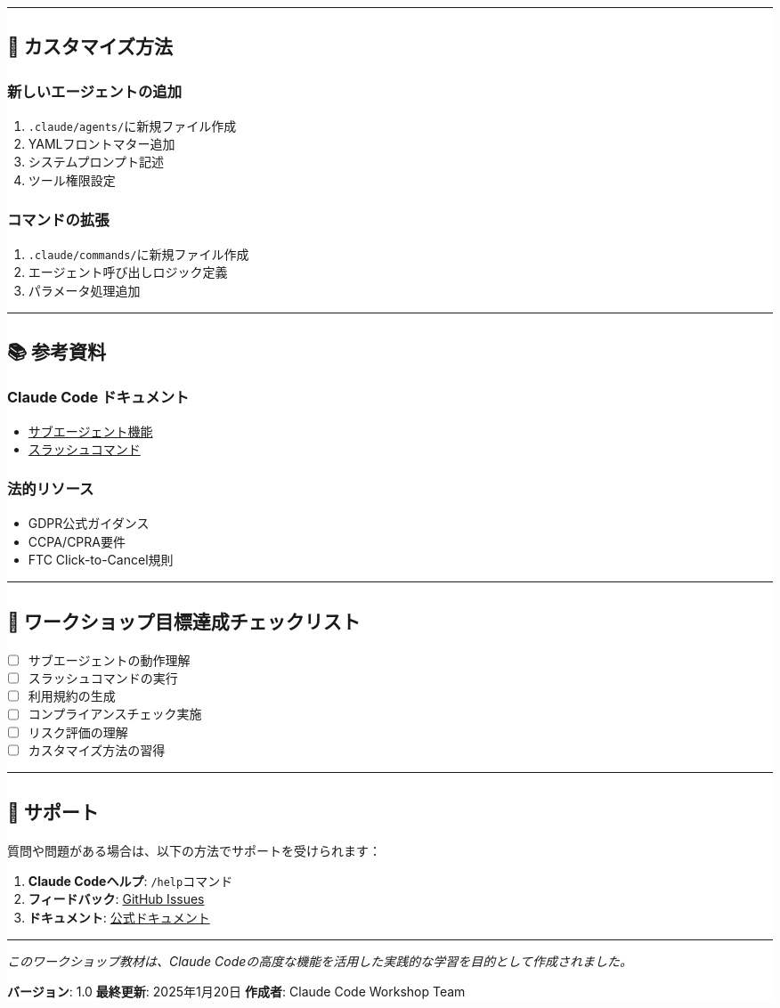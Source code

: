 
---

## 🔧 カスタマイズ方法

### 新しいエージェントの追加
1. `.claude/agents/`に新規ファイル作成
2. YAMLフロントマター追加
3. システムプロンプト記述
4. ツール権限設定

### コマンドの拡張
1. `.claude/commands/`に新規ファイル作成
2. エージェント呼び出しロジック定義
3. パラメータ処理追加

---

## 📚 参考資料

### Claude Code ドキュメント
- [サブエージェント機能](https://docs.claude.com/en/docs/claude-code/sub-agents)
- [スラッシュコマンド](https://docs.claude.com/en/docs/claude-code/commands)

### 法的リソース
- GDPR公式ガイダンス
- CCPA/CPRA要件
- FTC Click-to-Cancel規則

---

## 🎯 ワークショップ目標達成チェックリスト

- [ ] サブエージェントの動作理解
- [ ] スラッシュコマンドの実行
- [ ] 利用規約の生成
- [ ] コンプライアンスチェック実施
- [ ] リスク評価の理解
- [ ] カスタマイズ方法の習得

---

## 📧 サポート

質問や問題がある場合は、以下の方法でサポートを受けられます：

1. **Claude Codeヘルプ**: `/help`コマンド
2. **フィードバック**: [GitHub Issues](https://github.com/anthropics/claude-code/issues)
3. **ドキュメント**: [公式ドキュメント](https://docs.claude.com)

---

*このワークショップ教材は、Claude Codeの高度な機能を活用した実践的な学習を目的として作成されました。*

**バージョン**: 1.0
**最終更新**: 2025年1月20日
**作成者**: Claude Code Workshop Team